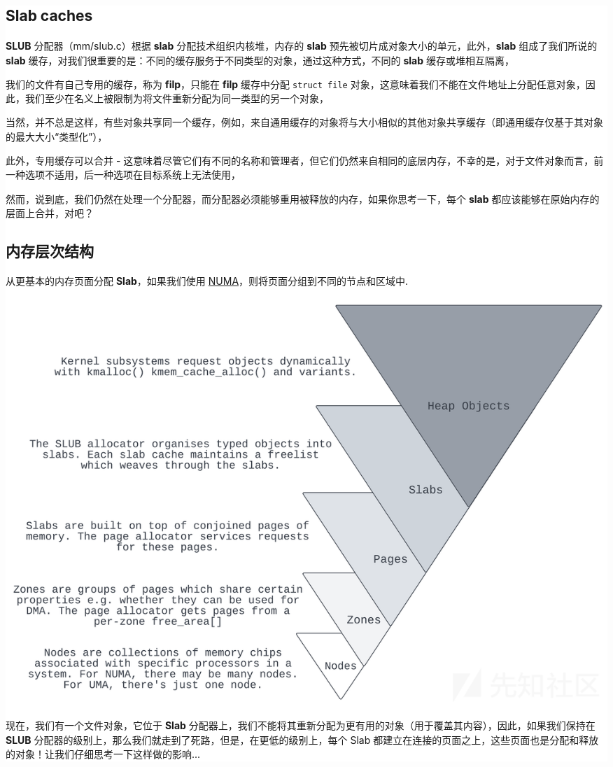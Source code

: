 ## Slab caches

**SLUB** 分配器（mm/slub.c）根据 **slab** 分配技术组织内核堆，内存的 **slab** 预先被切片成对象大小的单元，此外，**slab** 组成了我们所说的 **slab** 缓存，对我们很重要的是：不同的缓存服务于不同类型的对象，通过这种方式，不同的 **slab** 缓存或堆相互隔离，

我们的文件有自己专用的缓存，称为 **filp**，只能在 **filp** 缓存中分配 `struct file` 对象，这意味着我们不能在文件地址上分配任意对象，因此，我们至少在名义上被限制为将文件重新分配为同一类型的另一个对象，

当然，并不总是这样，有些对象共享同一个缓存，例如，来自通用缓存的对象将与大小相似的其他对象共享缓存（即通用缓存仅基于其对象的最大大小“类型化”），

此外，专用缓存可以合并 - 这意味着尽管它们有不同的名称和管理者，但它们仍然来自相同的底层内存，不幸的是，对于文件对象而言，前一种选项不适用，后一种选项在目标系统上无法使用，

然而，说到底，我们仍然在处理一个分配器，而分配器必须能够重用被释放的内存，如果你思考一下，每个 **slab** 都应该能够在原始内存的层面上合并，对吧？

## 内存层次结构

从更基本的内存页面分配 **Slab**，如果我们使用 [NUMA](https://en.wikipedia.org/wiki/Non-uniform_memory_access)，则将页面分组到不同的节点和区域中.

[![](assets/1701612436-3310c8d70b5d4c54e12c97538f41b044.png)](https://xzfile.aliyuncs.com/media/upload/picture/20230626154226-fea3f704-13f4-1.png)

现在，我们有一个文件对象，它位于 **Slab** 分配器上，我们不能将其重新分配为更有用的对象（用于覆盖其内容），因此，如果我们保持在 **SLUB** 分配器的级别上，那么我们就走到了死路，但是，在更低的级别上，每个 Slab 都建立在连接的页面之上，这些页面也是分配和释放的对象！让我们仔细思考一下这样做的影响...
